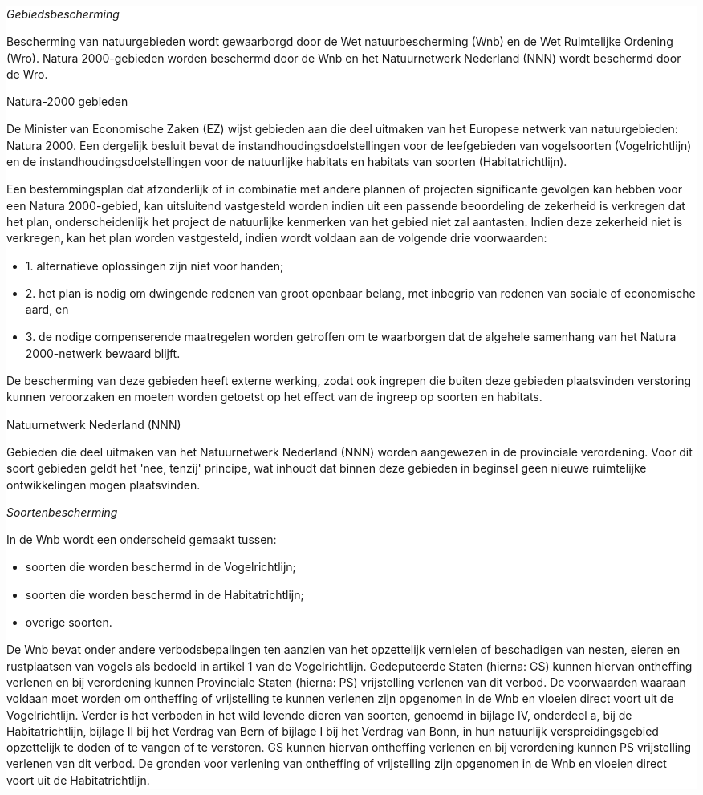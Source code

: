 *Gebiedsbescherming*

Bescherming van natuurgebieden wordt gewaarborgd door de Wet natuurbescherming (Wnb) en de Wet Ruimtelijke Ordening (Wro). Natura 2000\-gebieden worden beschermd door de Wnb en het Natuurnetwerk Nederland (NNN) wordt beschermd door de Wro.

Natura\-2000 gebieden

De Minister van Economische Zaken (EZ) wijst gebieden aan die deel uitmaken van het Europese netwerk van natuurgebieden: Natura 2000\. Een dergelijk besluit bevat de instandhoudingsdoelstellingen voor de leefgebieden van vogelsoorten (Vogelrichtlijn) en de instandhoudingsdoelstellingen voor de natuurlijke habitats en habitats van soorten (Habitatrichtlijn).

Een bestemmingsplan dat afzonderlijk of in combinatie met andere plannen of projecten significante gevolgen kan hebben voor een Natura 2000\-gebied, kan uitsluitend vastgesteld worden indien uit een passende beoordeling de zekerheid is verkregen dat het plan, onderscheidenlijk het project de natuurlijke kenmerken van het gebied niet zal aantasten. Indien deze zekerheid niet is verkregen, kan het plan worden vastgesteld, indien wordt voldaan aan de volgende drie voorwaarden:

* 1\. alternatieve oplossingen zijn niet voor handen;

* 2\. het plan is nodig om dwingende redenen van groot openbaar belang, met inbegrip van redenen van sociale of economische aard, en

* 3\. de nodige compenserende maatregelen worden getroffen om te waarborgen dat de algehele samenhang van het Natura 2000\-netwerk bewaard blijft.

De bescherming van deze gebieden heeft externe werking, zodat ook ingrepen die buiten deze gebieden plaatsvinden verstoring kunnen veroorzaken en moeten worden getoetst op het effect van de ingreep op soorten en habitats.

Natuurnetwerk Nederland (NNN)

Gebieden die deel uitmaken van het Natuurnetwerk Nederland (NNN) worden aangewezen in de provinciale verordening. Voor dit soort gebieden geldt het 'nee, tenzij' principe, wat inhoudt dat binnen deze gebieden in beginsel geen nieuwe ruimtelijke ontwikkelingen mogen plaatsvinden.

*Soortenbescherming*

In de Wnb wordt een onderscheid gemaakt tussen:

* soorten die worden beschermd in de Vogelrichtlijn;

* soorten die worden beschermd in de Habitatrichtlijn;

* overige soorten.

De Wnb bevat onder andere verbodsbepalingen ten aanzien van het opzettelijk vernielen of beschadigen van nesten, eieren en rustplaatsen van vogels als bedoeld in artikel 1 van de Vogelrichtlijn. Gedeputeerde Staten (hierna: GS) kunnen hiervan ontheffing verlenen en bij verordening kunnen Provinciale Staten (hierna: PS) vrijstelling verlenen van dit verbod. De voorwaarden waaraan voldaan moet worden om ontheffing of vrijstelling te kunnen verlenen zijn opgenomen in de Wnb en vloeien direct voort uit de Vogelrichtlijn. Verder is het verboden in het wild levende dieren van soorten, genoemd in bijlage IV, onderdeel a, bij de Habitatrichtlijn, bijlage II bij het Verdrag van Bern of bijlage I bij het Verdrag van Bonn, in hun natuurlijk verspreidingsgebied opzettelijk te doden of te vangen of te verstoren. GS kunnen hiervan ontheffing verlenen en bij verordening kunnen PS vrijstelling verlenen van dit verbod. De gronden voor verlening van ontheffing of vrijstelling zijn opgenomen in de Wnb en vloeien direct voort uit de Habitatrichtlijn.
